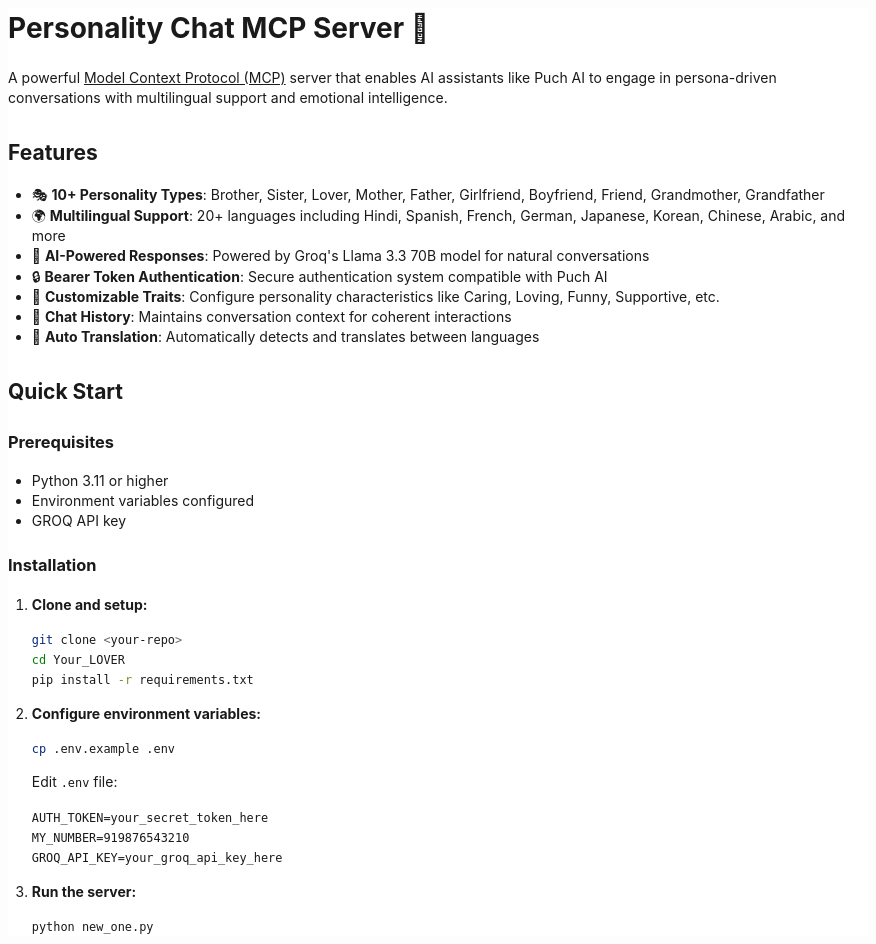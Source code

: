 # Personality Chat MCP Server 🚀

A powerful [Model Context Protocol (MCP)](https://modelcontextprotocol.io/introduction) server that enables AI assistants like Puch AI to engage in persona-driven conversations with multilingual support and emotional intelligence.

## Features

- 🎭 **10+ Personality Types**: Brother, Sister, Lover, Mother, Father, Girlfriend, Boyfriend, Friend, Grandmother, Grandfather
- 🌍 **Multilingual Support**: 20+ languages including Hindi, Spanish, French, German, Japanese, Korean, Chinese, Arabic, and more
- 🧠 **AI-Powered Responses**: Powered by Groq's Llama 3.3 70B model for natural conversations
- 🔒 **Bearer Token Authentication**: Secure authentication system compatible with Puch AI
- 🎨 **Customizable Traits**: Configure personality characteristics like Caring, Loving, Funny, Supportive, etc.
- 📝 **Chat History**: Maintains conversation context for coherent interactions
- 🔄 **Auto Translation**: Automatically detects and translates between languages

## Quick Start

### Prerequisites

- Python 3.11 or higher
- Environment variables configured
- GROQ API key

### Installation

1. **Clone and setup:**
   ```bash
   git clone <your-repo>
   cd Your_LOVER
   pip install -r requirements.txt
   ```

2. **Configure environment variables:**
   ```bash
   cp .env.example .env
   ```
   
   Edit `.env` file:
   ```env
   AUTH_TOKEN=your_secret_token_here
   MY_NUMBER=919876543210
   GROQ_API_KEY=your_groq_api_key_here
   ```

3. **Run the server:**
   ```bash
   python new_one.py
   ```
